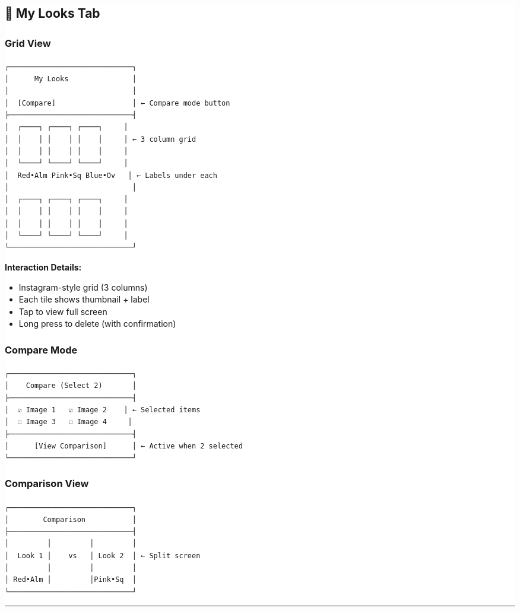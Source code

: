 
## 📸 My Looks Tab

### Grid View
```
┌─────────────────────────────┐
│      My Looks               │
│                             │
│  [Compare]                  │ ← Compare mode button
├─────────────────────────────┤
│  ┌────┐ ┌────┐ ┌────┐     │
│  │    │ │    │ │    │     │ ← 3 column grid
│  │    │ │    │ │    │     │
│  └────┘ └────┘ └────┘     │
│  Red•Alm Pink•Sq Blue•Ov   │ ← Labels under each
│                             │
│  ┌────┐ ┌────┐ ┌────┐     │
│  │    │ │    │ │    │     │
│  │    │ │    │ │    │     │
│  └────┘ └────┘ └────┘     │
└─────────────────────────────┘
```

**Interaction Details:**
- Instagram-style grid (3 columns)
- Each tile shows thumbnail + label
- Tap to view full screen
- Long press to delete (with confirmation)

### Compare Mode
```
┌─────────────────────────────┐
│    Compare (Select 2)       │
├─────────────────────────────┤
│  ☑️ Image 1   ☑️ Image 2    │ ← Selected items
│  ☐ Image 3   ☐ Image 4     │
├─────────────────────────────┤
│      [View Comparison]      │ ← Active when 2 selected
└─────────────────────────────┘
```

### Comparison View
```
┌─────────────────────────────┐
│        Comparison           │
├─────────────────────────────┤
│         │         │         │
│  Look 1 │    vs   │ Look 2  │ ← Split screen
│         │         │         │
│ Red•Alm │         │Pink•Sq  │
└─────────────────────────────┘
```

---